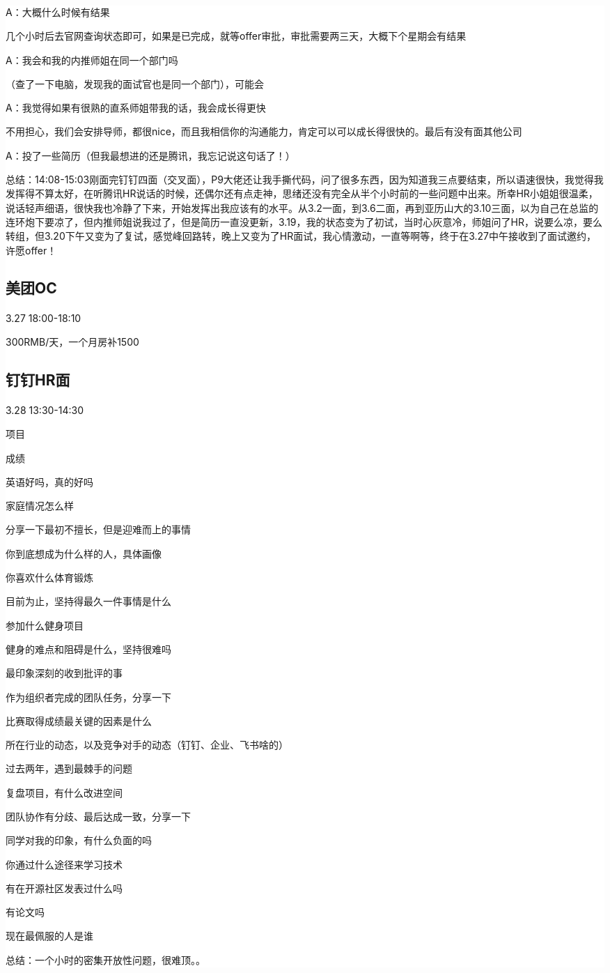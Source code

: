 A：大概什么时候有结果

几个小时后去官网查询状态即可，如果是已完成，就等offer审批，审批需要两三天，大概下个星期会有结果

A：我会和我的内推师姐在同一个部门吗

（查了一下电脑，发现我的面试官也是同一个部门），可能会

A：我觉得如果有很熟的直系师姐带我的话，我会成长得更快

不用担心，我们会安排导师，都很nice，而且我相信你的沟通能力，肯定可以可以成长得很快的。最后有没有面其他公司

A：投了一些简历（但我最想进的还是腾讯，我忘记说这句话了！）

总结：14:08-15:03刚面完钉钉四面（交叉面），P9大佬还让我手撕代码，问了很多东西，因为知道我三点要结束，所以语速很快，我觉得我发挥得不算太好，在听腾讯HR说话的时候，还偶尔还有点走神，思绪还没有完全从半个小时前的一些问题中出来。所幸HR小姐姐很温柔，说话轻声细语，很快我也冷静了下来，开始发挥出我应该有的水平。从3.2一面，到3.6二面，再到亚历山大的3.10三面，以为自己在总监的连环炮下要凉了，但内推师姐说我过了，但是简历一直没更新，3.19，我的状态变为了初试，当时心灰意冷，师姐问了HR，说要么凉，要么转组，但3.20下午又变为了复试，感觉峰回路转，晚上又变为了HR面试，我心情激动，一直等啊等，终于在3.27中午接收到了面试邀约，许愿offer！

## 美团OC

3.27 18:00-18:10

300RMB/天，一个月房补1500

## 钉钉HR面

3.28 13:30-14:30

项目

成绩

英语好吗，真的好吗

家庭情况怎么样

分享一下最初不擅长，但是迎难而上的事情

你到底想成为什么样的人，具体画像

你喜欢什么体育锻炼

目前为止，坚持得最久一件事情是什么

参加什么健身项目

健身的难点和阻碍是什么，坚持很难吗

最印象深刻的收到批评的事

作为组织者完成的团队任务，分享一下

比赛取得成绩最关键的因素是什么

所在行业的动态，以及竞争对手的动态（钉钉、企业、飞书啥的）

过去两年，遇到最棘手的问题

复盘项目，有什么改进空间

团队协作有分歧、最后达成一致，分享一下

同学对我的印象，有什么负面的吗

你通过什么途径来学习技术

有在开源社区发表过什么吗

有论文吗

现在最佩服的人是谁

总结：一个小时的密集开放性问题，很难顶。。
